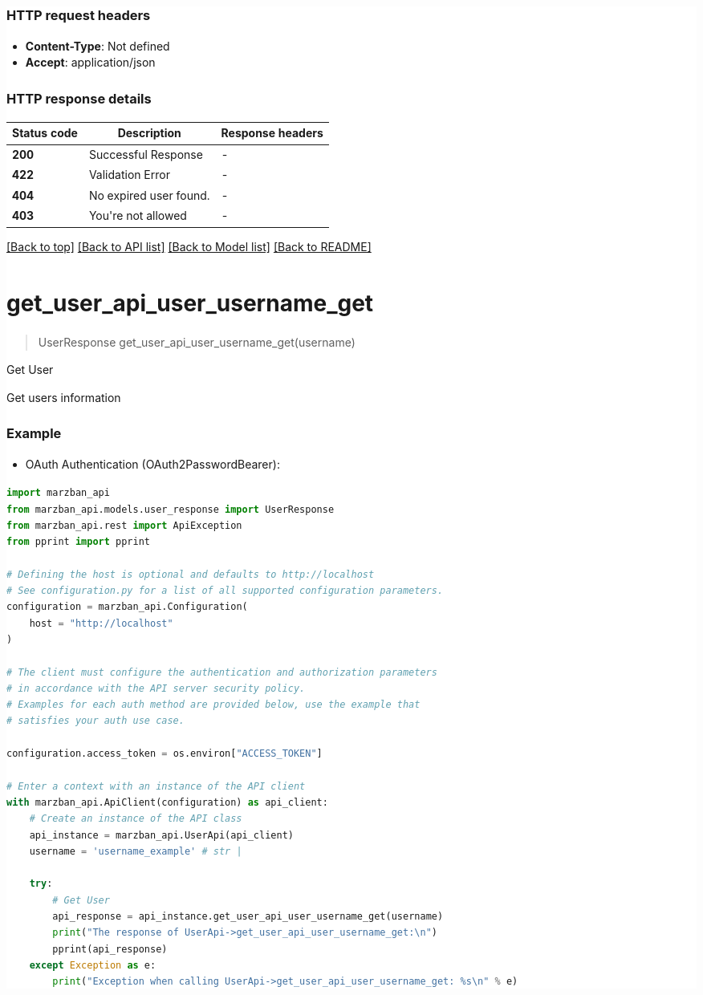 ### HTTP request headers

 - **Content-Type**: Not defined
 - **Accept**: application/json

### HTTP response details

| Status code | Description | Response headers |
|-------------|-------------|------------------|
**200** | Successful Response |  -  |
**422** | Validation Error |  -  |
**404** | No expired user found. |  -  |
**403** | You&#39;re not allowed |  -  |

[[Back to top]](#) [[Back to API list]](../README.md#documentation-for-api-endpoints) [[Back to Model list]](../README.md#documentation-for-models) [[Back to README]](../README.md)

# **get_user_api_user_username_get**
> UserResponse get_user_api_user_username_get(username)

Get User

Get users information

### Example

* OAuth Authentication (OAuth2PasswordBearer):

```python
import marzban_api
from marzban_api.models.user_response import UserResponse
from marzban_api.rest import ApiException
from pprint import pprint

# Defining the host is optional and defaults to http://localhost
# See configuration.py for a list of all supported configuration parameters.
configuration = marzban_api.Configuration(
    host = "http://localhost"
)

# The client must configure the authentication and authorization parameters
# in accordance with the API server security policy.
# Examples for each auth method are provided below, use the example that
# satisfies your auth use case.

configuration.access_token = os.environ["ACCESS_TOKEN"]

# Enter a context with an instance of the API client
with marzban_api.ApiClient(configuration) as api_client:
    # Create an instance of the API class
    api_instance = marzban_api.UserApi(api_client)
    username = 'username_example' # str | 

    try:
        # Get User
        api_response = api_instance.get_user_api_user_username_get(username)
        print("The response of UserApi->get_user_api_user_username_get:\n")
        pprint(api_response)
    except Exception as e:
        print("Exception when calling UserApi->get_user_api_user_username_get: %s\n" % e)
```
